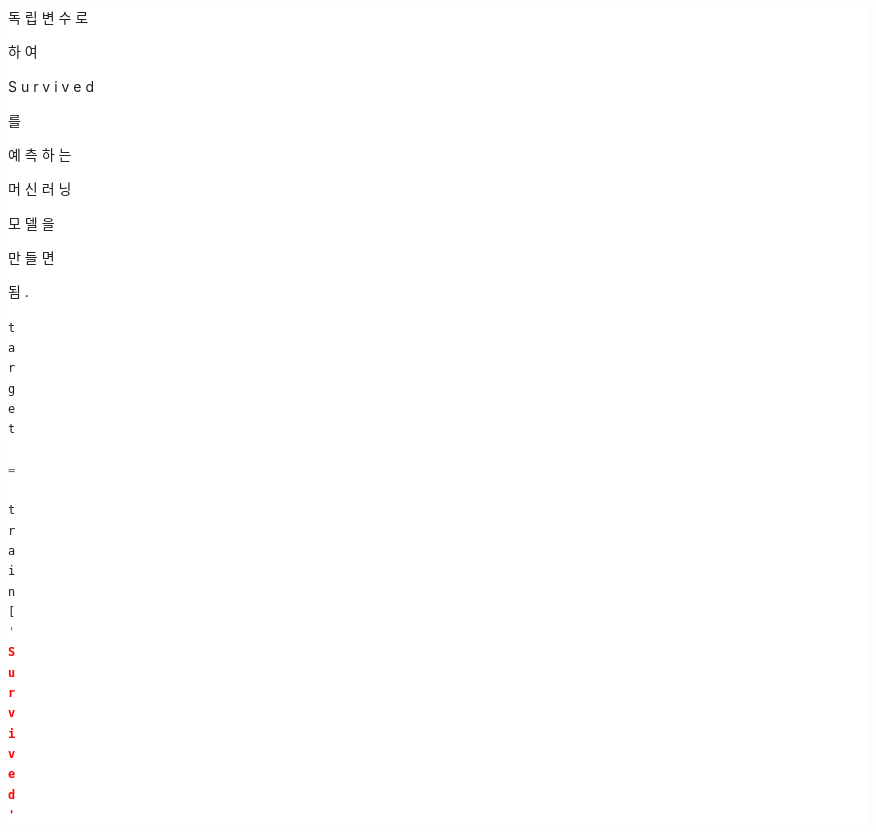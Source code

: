 독
립
변
수
로
 
하
여
 
S
u
r
v
i
v
e
d
 
를
 
예
측
하
는
 
머
신
러
닝
 
모
델
을
 
만
들
면
 
됨
.



```python
t
a
r
g
e
t
 
=
 
t
r
a
i
n
[
'
S
u
r
v
i
v
e
d
'
```
